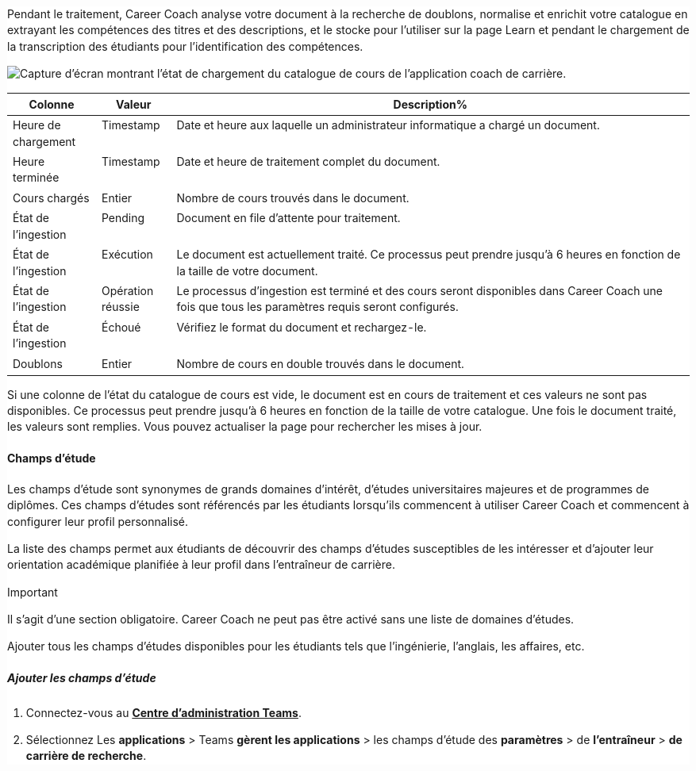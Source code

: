 Pendant le traitement, Career Coach analyse votre document à la recherche de doublons, normalise et enrichit votre catalogue en extrayant les compétences des titres et des descriptions, et le stocke pour l’utiliser sur la page Learn et pendant le chargement de la transcription des étudiants pour l’identification des compétences.

![Capture d’écran montrant l’état de chargement du catalogue de cours de l’application coach de carrière.](media/career-coach-course-catalog-status-updated.png)

| Colonne           | Valeur     | Description%                                                                                        |
| ---------------- | --------- | -------------------------------------------------------------------------------------------------- |
| Heure de chargement    | Timestamp | Date et heure aux laquelle un administrateur informatique a chargé un document.                                                     |
| Heure terminée   | Timestamp | Date et heure de traitement complet du document.                                               |
| Cours chargés | Entier   | Nombre de cours trouvés dans le document.                                                           |
| État de l’ingestion | Pending   | Document en file d’attente pour traitement.                                                                  |
| État de l’ingestion | Exécution   | Le document est actuellement traité. Ce processus peut prendre jusqu’à 6 heures en fonction de la taille de votre document. |
| État de l’ingestion | Opération réussie   | Le processus d’ingestion est terminé et des cours seront disponibles dans Career Coach une fois que tous les paramètres requis seront configurés. |
| État de l’ingestion | Échoué    | Vérifiez le format du document et rechargez-le.                                                           |
| Doublons       | Entier   | Nombre de cours en double trouvés dans le document.                                                 |

Si une colonne de l’état du catalogue de cours est vide, le document est en cours de traitement et ces valeurs ne sont pas disponibles. Ce processus peut prendre jusqu’à 6 heures en fonction de la taille de votre catalogue. Une fois le document traité, les valeurs sont remplies. Vous pouvez actualiser la page pour rechercher les mises à jour.

#### <a name="fields-of-study"></a>Champs d’étude

Les champs d’étude sont synonymes de grands domaines d’intérêt, d’études universitaires majeures et de programmes de diplômes. Ces champs d’études sont référencés par les étudiants lorsqu’ils commencent à utiliser Career Coach et commencent à configurer leur profil personnalisé.

La liste des champs permet aux étudiants de découvrir des champs d’études susceptibles de les intéresser et d’ajouter leur orientation académique planifiée à leur profil dans l’entraîneur de carrière.

> [!IMPORTANT]
> Il s’agit d’une section obligatoire. Career Coach ne peut pas être activé sans une liste de domaines d’études.
>
> Ajouter tous les champs d’études disponibles pour les étudiants tels que l’ingénierie, l’anglais, les affaires, etc.

##### <a name="add-the-fields-of-study"></a>Ajouter les champs d’étude

1. Connectez-vous au **[Centre d’administration Teams](https://go.microsoft.com/fwlink/p/?linkid=2066851)**.

2. Sélectionnez Les **applications** >  Teams **gèrent les applications** > les champs d’étude des **paramètres** >   de **l’entraîneur** > **de carrière de recherche**.

